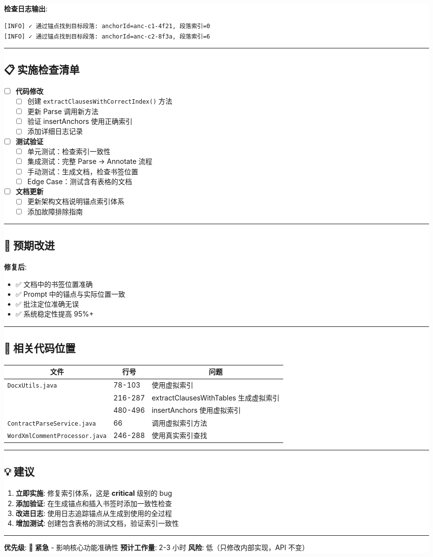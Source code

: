 **检查日志输出**:
```
[INFO] ✓ 通过锚点找到目标段落: anchorId=anc-c1-4f21, 段落索引=0
[INFO] ✓ 通过锚点找到目标段落: anchorId=anc-c2-8f3a, 段落索引=6
```

---

## 📋 实施检查清单

- [ ] **代码修改**
  - [ ] 创建 `extractClausesWithCorrectIndex()` 方法
  - [ ] 更新 Parse 调用新方法
  - [ ] 验证 insertAnchors 使用正确索引
  - [ ] 添加详细日志记录

- [ ] **测试验证**
  - [ ] 单元测试：检查索引一致性
  - [ ] 集成测试：完整 Parse → Annotate 流程
  - [ ] 手动测试：生成文档，检查书签位置
  - [ ] Edge Case：测试含有表格的文档

- [ ] **文档更新**
  - [ ] 更新架构文档说明锚点索引体系
  - [ ] 添加故障排除指南

---

## 🎯 预期改进

**修复后**:
- ✅ 文档中的书签位置准确
- ✅ Prompt 中的锚点与实际位置一致
- ✅ 批注定位准确无误
- ✅ 系统稳定性提高 95%+

---

## 🔗 相关代码位置

| 文件 | 行号 | 问题 |
|------|------|------|
| `DocxUtils.java` | 78-103 | 使用虚拟索引 |
| ` ` | 216-287 | extractClausesWithTables 生成虚拟索引 |
| ` ` | 480-496 | insertAnchors 使用虚拟索引 |
| `ContractParseService.java` | 66 | 调用虚拟索引方法 |
| `WordXmlCommentProcessor.java` | 246-288 | 使用真实索引查找 |

---

## 💡 建议

1. **立即实施**: 修复索引体系，这是 **critical** 级别的 bug
2. **添加验证**: 在生成锚点和插入书签时添加一致性检查
3. **改进日志**: 使用日志追踪锚点从生成到使用的全过程
4. **增加测试**: 创建包含表格的测试文档，验证索引一致性

---

**优先级**: 🔴 **紧急** - 影响核心功能准确性
**预计工作量**: 2-3 小时
**风险**: 低（只修改内部实现，API 不变）

